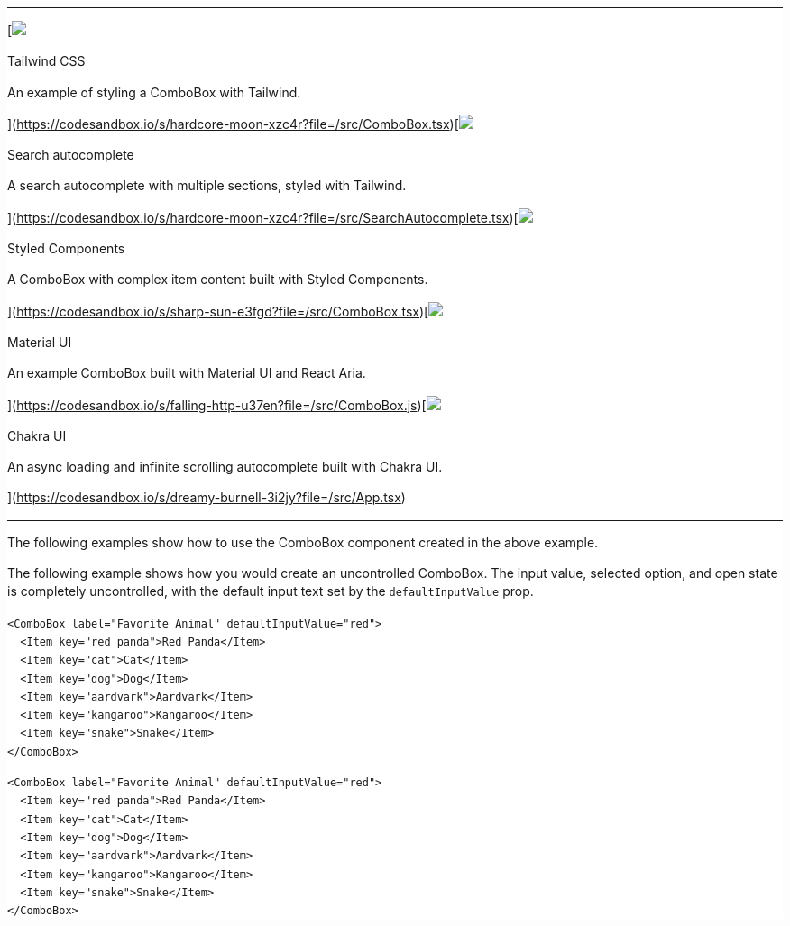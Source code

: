* * *

[![](https://react-spectrum.adobe.com/example.efd4cd78.png)

Tailwind CSS

An example of styling a ComboBox with Tailwind.

](https://codesandbox.io/s/hardcore-moon-xzc4r?file=/src/ComboBox.tsx)[![](https://react-spectrum.adobe.com/search.70c2985b.png)

Search autocomplete

A search autocomplete with multiple sections, styled with Tailwind.

](https://codesandbox.io/s/hardcore-moon-xzc4r?file=/src/SearchAutocomplete.tsx)[![](https://react-spectrum.adobe.com/styled-components.3c9aeeb2.png)

Styled Components

A ComboBox with complex item content built with Styled Components.

](https://codesandbox.io/s/sharp-sun-e3fgd?file=/src/ComboBox.tsx)[![](https://react-spectrum.adobe.com/material.6182513f.png)

Material UI

An example ComboBox built with Material UI and React Aria.

](https://codesandbox.io/s/falling-http-u37en?file=/src/ComboBox.js)[![](https://react-spectrum.adobe.com/chakra.991b27a7.png)

Chakra UI

An async loading and infinite scrolling autocomplete built with Chakra UI.

](https://codesandbox.io/s/dreamy-burnell-3i2jy?file=/src/App.tsx)

* * *

The following examples show how to use the ComboBox component created in the above example.

The following example shows how you would create an uncontrolled ComboBox. The input value, selected option, and open state is completely uncontrolled, with the default input text set by the `defaultInputValue` prop.

```
<ComboBox label="Favorite Animal" defaultInputValue="red">
  <Item key="red panda">Red Panda</Item>
  <Item key="cat">Cat</Item>
  <Item key="dog">Dog</Item>
  <Item key="aardvark">Aardvark</Item>
  <Item key="kangaroo">Kangaroo</Item>
  <Item key="snake">Snake</Item>
</ComboBox>
```

```
<ComboBox label="Favorite Animal" defaultInputValue="red">
  <Item key="red panda">Red Panda</Item>
  <Item key="cat">Cat</Item>
  <Item key="dog">Dog</Item>
  <Item key="aardvark">Aardvark</Item>
  <Item key="kangaroo">Kangaroo</Item>
  <Item key="snake">Snake</Item>
</ComboBox>
```

